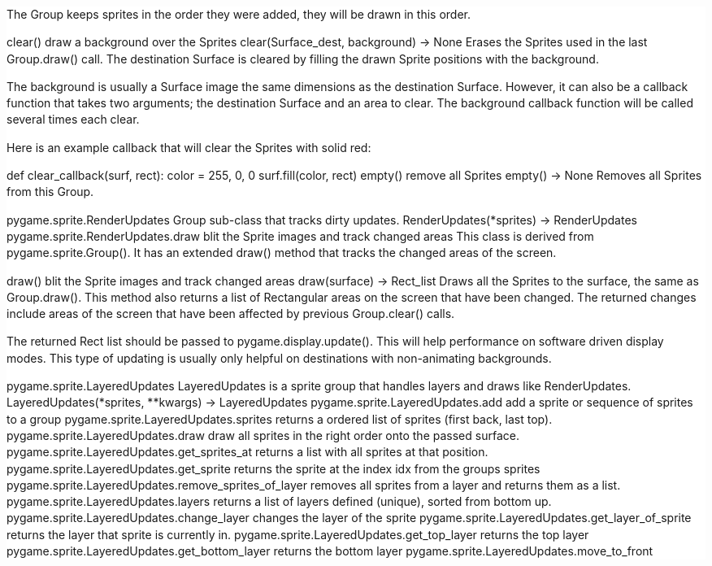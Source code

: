 The Group keeps sprites in the order they were added, they will be drawn in this order.

clear()
draw a background over the Sprites
clear(Surface_dest, background) -> None
Erases the Sprites used in the last Group.draw() call. The destination Surface is cleared by filling the drawn Sprite positions with the background.

The background is usually a Surface image the same dimensions as the destination Surface. However, it can also be a callback function that takes two arguments; the destination Surface and an area to clear. The background callback function will be called several times each clear.

Here is an example callback that will clear the Sprites with solid red:

def clear_callback(surf, rect):
    color = 255, 0, 0
    surf.fill(color, rect)
empty()
remove all Sprites
empty() -> None
Removes all Sprites from this Group.

pygame.sprite.RenderUpdates
Group sub-class that tracks dirty updates.
RenderUpdates(*sprites) -> RenderUpdates
pygame.sprite.RenderUpdates.draw
blit the Sprite images and track changed areas
This class is derived from pygame.sprite.Group(). It has an extended draw() method that tracks the changed areas of the screen.

draw()
blit the Sprite images and track changed areas
draw(surface) -> Rect_list
Draws all the Sprites to the surface, the same as Group.draw(). This method also returns a list of Rectangular areas on the screen that have been changed. The returned changes include areas of the screen that have been affected by previous Group.clear() calls.

The returned Rect list should be passed to pygame.display.update(). This will help performance on software driven display modes. This type of updating is usually only helpful on destinations with non-animating backgrounds.

pygame.sprite.LayeredUpdates
LayeredUpdates is a sprite group that handles layers and draws like RenderUpdates.
LayeredUpdates(*sprites, **kwargs) -> LayeredUpdates
pygame.sprite.LayeredUpdates.add
add a sprite or sequence of sprites to a group
pygame.sprite.LayeredUpdates.sprites
returns a ordered list of sprites (first back, last top).
pygame.sprite.LayeredUpdates.draw
draw all sprites in the right order onto the passed surface.
pygame.sprite.LayeredUpdates.get_sprites_at
returns a list with all sprites at that position.
pygame.sprite.LayeredUpdates.get_sprite
returns the sprite at the index idx from the groups sprites
pygame.sprite.LayeredUpdates.remove_sprites_of_layer
removes all sprites from a layer and returns them as a list.
pygame.sprite.LayeredUpdates.layers
returns a list of layers defined (unique), sorted from bottom up.
pygame.sprite.LayeredUpdates.change_layer
changes the layer of the sprite
pygame.sprite.LayeredUpdates.get_layer_of_sprite
returns the layer that sprite is currently in.
pygame.sprite.LayeredUpdates.get_top_layer
returns the top layer
pygame.sprite.LayeredUpdates.get_bottom_layer
returns the bottom layer
pygame.sprite.LayeredUpdates.move_to_front